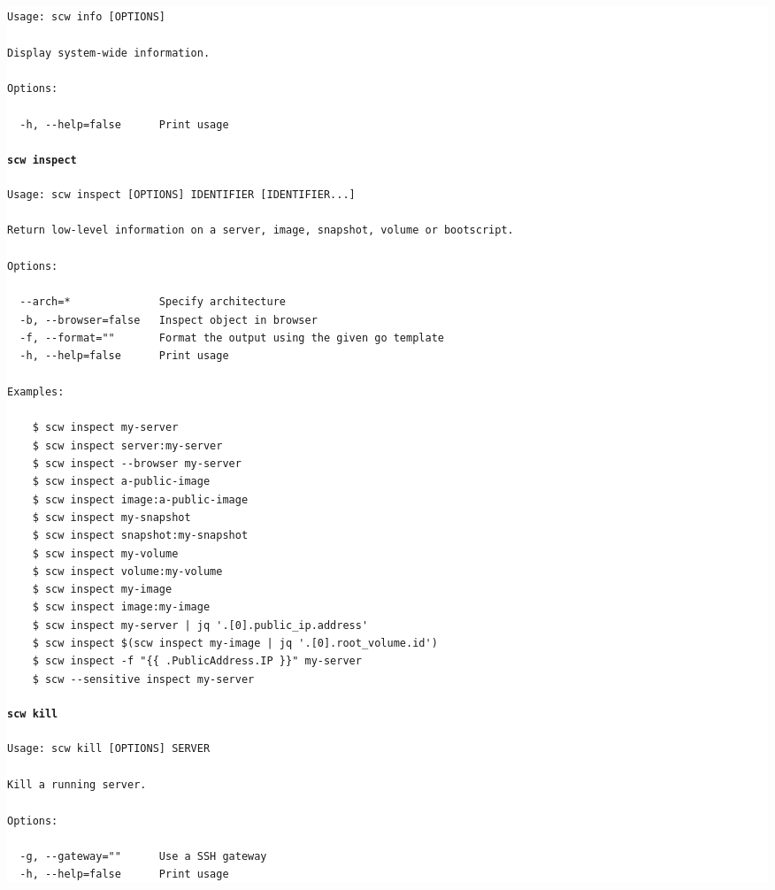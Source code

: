 ```console
Usage: scw info [OPTIONS]

Display system-wide information.

Options:

  -h, --help=false      Print usage
```


#### `scw inspect`

```console
Usage: scw inspect [OPTIONS] IDENTIFIER [IDENTIFIER...]

Return low-level information on a server, image, snapshot, volume or bootscript.

Options:

  --arch=*              Specify architecture
  -b, --browser=false   Inspect object in browser
  -f, --format=""       Format the output using the given go template
  -h, --help=false      Print usage

Examples:

    $ scw inspect my-server
    $ scw inspect server:my-server
    $ scw inspect --browser my-server
    $ scw inspect a-public-image
    $ scw inspect image:a-public-image
    $ scw inspect my-snapshot
    $ scw inspect snapshot:my-snapshot
    $ scw inspect my-volume
    $ scw inspect volume:my-volume
    $ scw inspect my-image
    $ scw inspect image:my-image
    $ scw inspect my-server | jq '.[0].public_ip.address'
    $ scw inspect $(scw inspect my-image | jq '.[0].root_volume.id')
    $ scw inspect -f "{{ .PublicAddress.IP }}" my-server
    $ scw --sensitive inspect my-server
```


#### `scw kill`

```console
Usage: scw kill [OPTIONS] SERVER

Kill a running server.

Options:

  -g, --gateway=""      Use a SSH gateway
  -h, --help=false      Print usage
```
